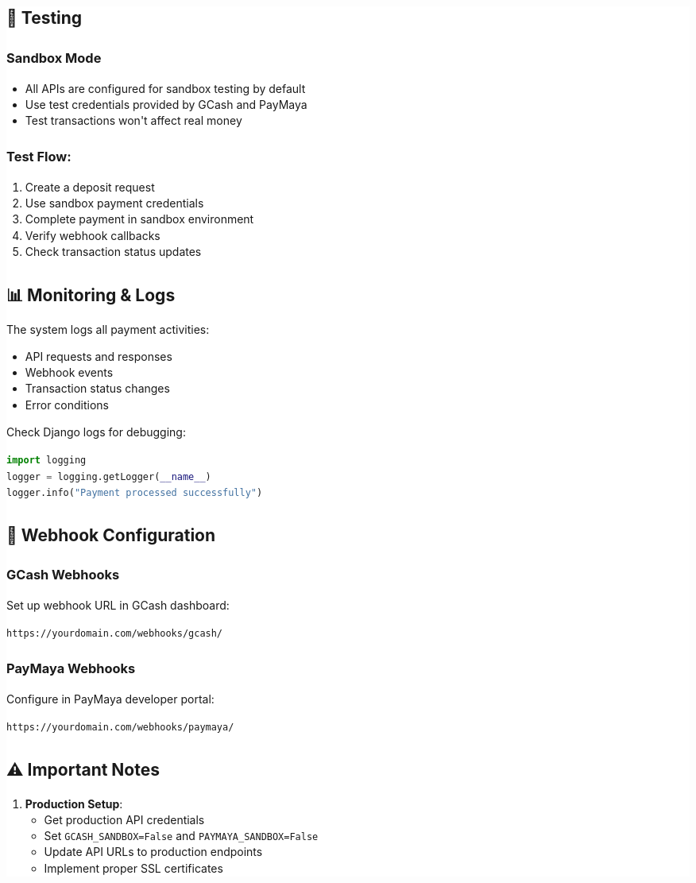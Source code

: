 ## 🧪 Testing

### Sandbox Mode
- All APIs are configured for sandbox testing by default
- Use test credentials provided by GCash and PayMaya
- Test transactions won't affect real money

### Test Flow:
1. Create a deposit request
2. Use sandbox payment credentials
3. Complete payment in sandbox environment
4. Verify webhook callbacks
5. Check transaction status updates

## 📊 Monitoring & Logs

The system logs all payment activities:
- API requests and responses
- Webhook events
- Transaction status changes
- Error conditions

Check Django logs for debugging:
```python
import logging
logger = logging.getLogger(__name__)
logger.info("Payment processed successfully")
```

## 🔄 Webhook Configuration

### GCash Webhooks
Set up webhook URL in GCash dashboard:
```
https://yourdomain.com/webhooks/gcash/
```

### PayMaya Webhooks
Configure in PayMaya developer portal:
```
https://yourdomain.com/webhooks/paymaya/
```

## ⚠️ Important Notes

1. **Production Setup**:
   - Get production API credentials
   - Set `GCASH_SANDBOX=False` and `PAYMAYA_SANDBOX=False`
   - Update API URLs to production endpoints
   - Implement proper SSL certificates
